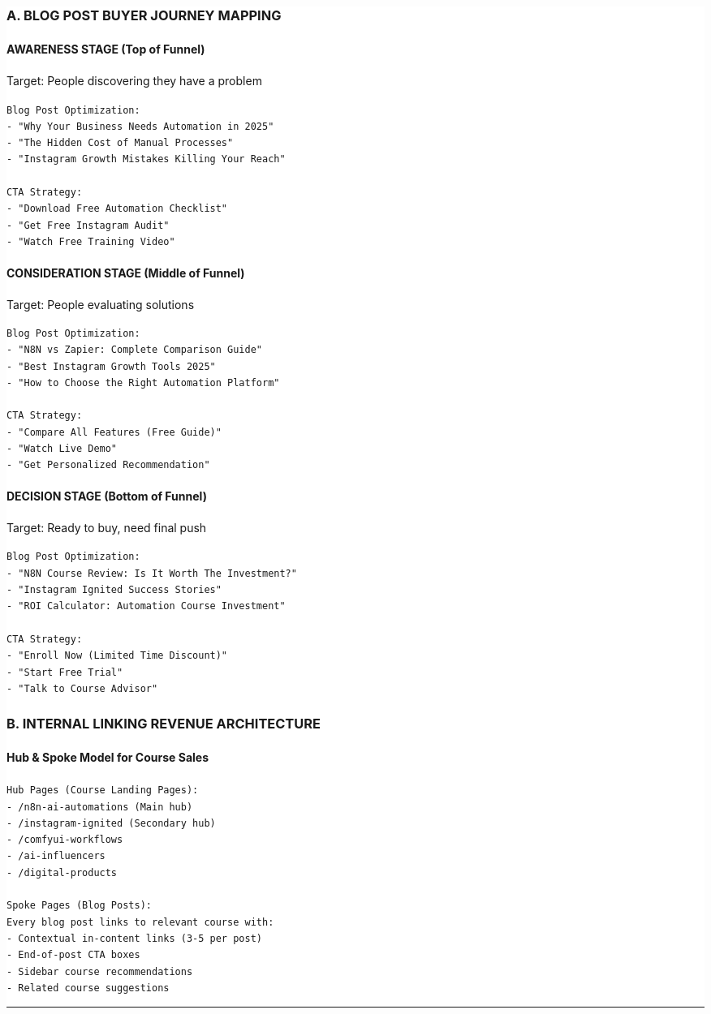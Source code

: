 ### A. BLOG POST BUYER JOURNEY MAPPING

#### **AWARENESS STAGE** (Top of Funnel)
Target: People discovering they have a problem
```
Blog Post Optimization:
- "Why Your Business Needs Automation in 2025"
- "The Hidden Cost of Manual Processes"
- "Instagram Growth Mistakes Killing Your Reach"

CTA Strategy:
- "Download Free Automation Checklist"
- "Get Free Instagram Audit"
- "Watch Free Training Video"
```

#### **CONSIDERATION STAGE** (Middle of Funnel)
Target: People evaluating solutions
```
Blog Post Optimization:
- "N8N vs Zapier: Complete Comparison Guide"
- "Best Instagram Growth Tools 2025"
- "How to Choose the Right Automation Platform"

CTA Strategy:
- "Compare All Features (Free Guide)"
- "Watch Live Demo"
- "Get Personalized Recommendation"
```

#### **DECISION STAGE** (Bottom of Funnel)
Target: Ready to buy, need final push
```
Blog Post Optimization:
- "N8N Course Review: Is It Worth The Investment?"
- "Instagram Ignited Success Stories"
- "ROI Calculator: Automation Course Investment"

CTA Strategy:
- "Enroll Now (Limited Time Discount)"
- "Start Free Trial"
- "Talk to Course Advisor"
```

### B. INTERNAL LINKING REVENUE ARCHITECTURE

#### **Hub & Spoke Model for Course Sales**
```
Hub Pages (Course Landing Pages):
- /n8n-ai-automations (Main hub)
- /instagram-ignited (Secondary hub)
- /comfyui-workflows
- /ai-influencers
- /digital-products

Spoke Pages (Blog Posts):
Every blog post links to relevant course with:
- Contextual in-content links (3-5 per post)
- End-of-post CTA boxes
- Sidebar course recommendations
- Related course suggestions
```

---